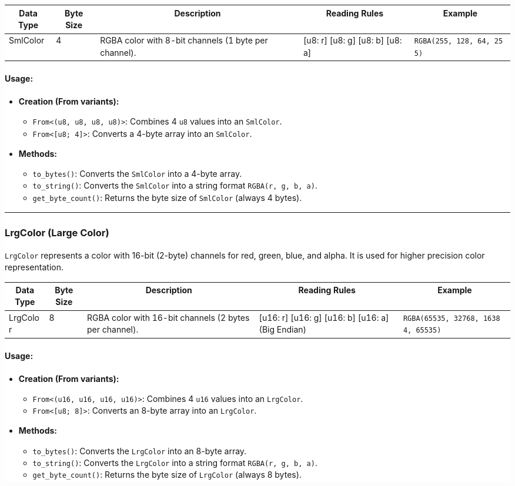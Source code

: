 | Data Type | Byte Size | Description                                | Reading Rules                                  | Example                 |
|-----------|-----------|--------------------------------------------|------------------------------------------------|-------------------------|
| SmlColor  | 4         | RGBA color with 8-bit channels (1 byte per channel). | [u8: r] [u8: g] [u8: b] [u8: a]               | `RGBA(255, 128, 64, 255)` |

#### **Usage:**

- **Creation (From variants):**
    - `From<(u8, u8, u8, u8)>`: Combines 4 `u8` values into an `SmlColor`.
    - `From<[u8; 4]>`: Converts a 4-byte array into an `SmlColor`.
  
- **Methods:**
    - `to_bytes()`: Converts the `SmlColor` into a 4-byte array.
    - `to_string()`: Converts the `SmlColor` into a string format `RGBA(r, g, b, a)`.
    - `get_byte_count()`: Returns the byte size of `SmlColor` (always 4 bytes).

---

### **LrgColor** (Large Color)

`LrgColor` represents a color with 16-bit (2-byte) channels for red, green, blue, and alpha. It is used for higher precision color representation.

| Data Type | Byte Size | Description                                | Reading Rules                                  | Example                        |
|-----------|-----------|--------------------------------------------|------------------------------------------------|--------------------------------|
| LrgColor  | 8         | RGBA color with 16-bit channels (2 bytes per channel). | [u16: r] [u16: g] [u16: b] [u16: a] (Big Endian) | `RGBA(65535, 32768, 16384, 65535)` |

#### **Usage:**

- **Creation (From variants):**
    - `From<(u16, u16, u16, u16)>`: Combines 4 `u16` values into an `LrgColor`.
    - `From<[u8; 8]>`: Converts an 8-byte array into an `LrgColor`.

- **Methods:**
    - `to_bytes()`: Converts the `LrgColor` into an 8-byte array.
    - `to_string()`: Converts the `LrgColor` into a string format `RGBA(r, g, b, a)`.
    - `get_byte_count()`: Returns the byte size of `LrgColor` (always 8 bytes).
